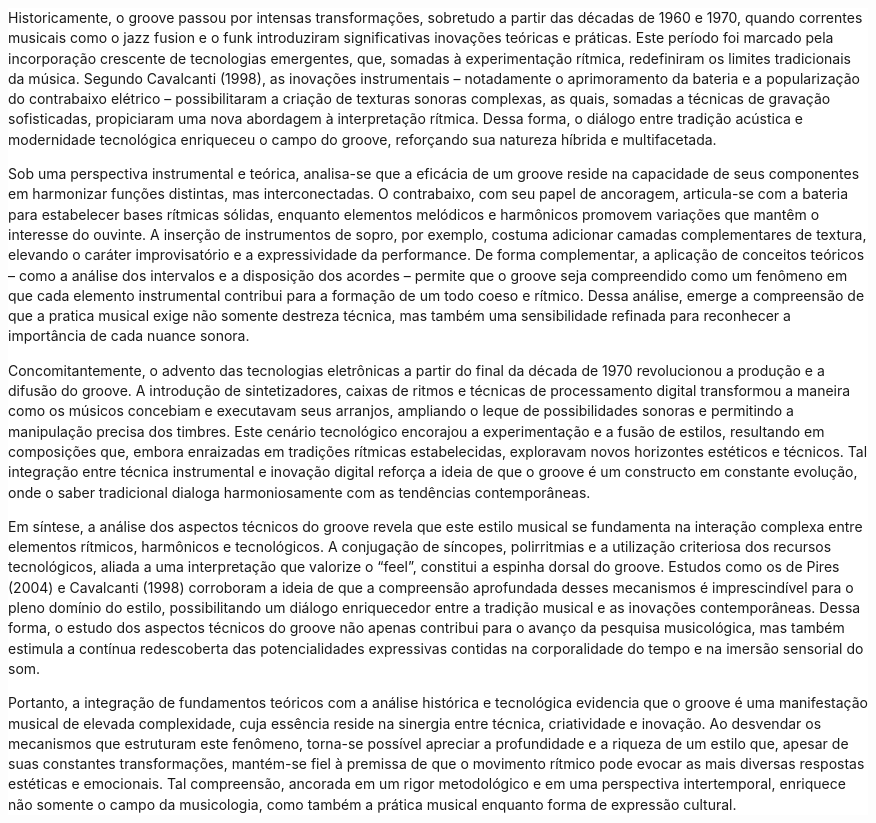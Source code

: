 Historicamente, o groove passou por intensas transformações, sobretudo a partir das décadas de 1960
e 1970, quando correntes musicais como o jazz fusion e o funk introduziram significativas inovações
teóricas e práticas. Este período foi marcado pela incorporação crescente de tecnologias emergentes,
que, somadas à experimentação rítmica, redefiniram os limites tradicionais da música. Segundo
Cavalcanti (1998), as inovações instrumentais – notadamente o aprimoramento da bateria e a
popularização do contrabaixo elétrico – possibilitaram a criação de texturas sonoras complexas, as
quais, somadas a técnicas de gravação sofisticadas, propiciaram uma nova abordagem à interpretação
rítmica. Dessa forma, o diálogo entre tradição acústica e modernidade tecnológica enriqueceu o campo
do groove, reforçando sua natureza híbrida e multifacetada.

Sob uma perspectiva instrumental e teórica, analisa-se que a eficácia de um groove reside na
capacidade de seus componentes em harmonizar funções distintas, mas interconectadas. O contrabaixo,
com seu papel de ancoragem, articula-se com a bateria para estabelecer bases rítmicas sólidas,
enquanto elementos melódicos e harmônicos promovem variações que mantêm o interesse do ouvinte. A
inserção de instrumentos de sopro, por exemplo, costuma adicionar camadas complementares de textura,
elevando o caráter improvisatório e a expressividade da performance. De forma complementar, a
aplicação de conceitos teóricos – como a análise dos intervalos e a disposição dos acordes – permite
que o groove seja compreendido como um fenômeno em que cada elemento instrumental contribui para a
formação de um todo coeso e rítmico. Dessa análise, emerge a compreensão de que a pratica musical
exige não somente destreza técnica, mas também uma sensibilidade refinada para reconhecer a
importância de cada nuance sonora.

Concomitantemente, o advento das tecnologias eletrônicas a partir do final da década de 1970
revolucionou a produção e a difusão do groove. A introdução de sintetizadores, caixas de ritmos e
técnicas de processamento digital transformou a maneira como os músicos concebiam e executavam seus
arranjos, ampliando o leque de possibilidades sonoras e permitindo a manipulação precisa dos
timbres. Este cenário tecnológico encorajou a experimentação e a fusão de estilos, resultando em
composições que, embora enraizadas em tradições rítmicas estabelecidas, exploravam novos horizontes
estéticos e técnicos. Tal integração entre técnica instrumental e inovação digital reforça a ideia
de que o groove é um constructo em constante evolução, onde o saber tradicional dialoga
harmoniosamente com as tendências contemporâneas.

Em síntese, a análise dos aspectos técnicos do groove revela que este estilo musical se fundamenta
na interação complexa entre elementos rítmicos, harmônicos e tecnológicos. A conjugação de síncopes,
polirritmias e a utilização criteriosa dos recursos tecnológicos, aliada a uma interpretação que
valorize o “feel”, constitui a espinha dorsal do groove. Estudos como os de Pires (2004) e
Cavalcanti (1998) corroboram a ideia de que a compreensão aprofundada desses mecanismos é
imprescindível para o pleno domínio do estilo, possibilitando um diálogo enriquecedor entre a
tradição musical e as inovações contemporâneas. Dessa forma, o estudo dos aspectos técnicos do
groove não apenas contribui para o avanço da pesquisa musicológica, mas também estimula a contínua
redescoberta das potencialidades expressivas contidas na corporalidade do tempo e na imersão
sensorial do som.

Portanto, a integração de fundamentos teóricos com a análise histórica e tecnológica evidencia que o
groove é uma manifestação musical de elevada complexidade, cuja essência reside na sinergia entre
técnica, criatividade e inovação. Ao desvendar os mecanismos que estruturam este fenômeno, torna-se
possível apreciar a profundidade e a riqueza de um estilo que, apesar de suas constantes
transformações, mantém-se fiel à premissa de que o movimento rítmico pode evocar as mais diversas
respostas estéticas e emocionais. Tal compreensão, ancorada em um rigor metodológico e em uma
perspectiva intertemporal, enriquece não somente o campo da musicologia, como também a prática
musical enquanto forma de expressão cultural.
